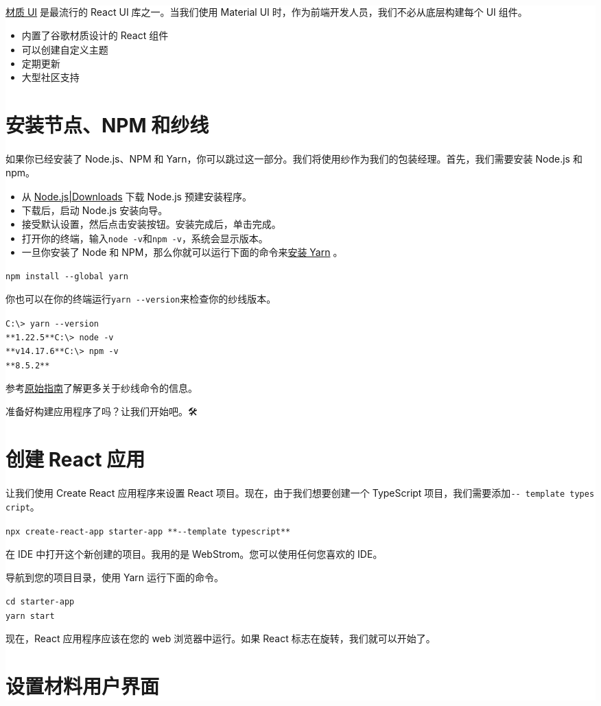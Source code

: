 [材质 UI](https://mui.com) 是最流行的 React UI 库之一。当我们使用 Material UI 时，作为前端开发人员，我们不必从底层构建每个 UI 组件。

*   内置了谷歌材质设计的 React 组件
*   可以创建自定义主题
*   定期更新
*   大型社区支持

# 安装节点、NPM 和纱线

如果你已经安装了 Node.js、NPM 和 Yarn，你可以跳过这一部分。我们将使用纱作为我们的包装经理。首先，我们需要安装 Node.js 和 npm。

*   从 [Node.js|Downloads](https://nodejs.org/en/download) 下载 Node.js 预建安装程序。
*   下载后，启动 Node.js 安装向导。
*   接受默认设置，然后点击安装按钮。安装完成后，单击完成。
*   打开你的终端，输入`node -v`和`npm -v`，系统会显示版本。
*   一旦你安装了 Node 和 NPM，那么你就可以运行下面的命令来[安装 Yarn](https://classic.yarnpkg.com/lang/en/docs/install/#windows-stable) 。

```
npm install --global yarn
```

你也可以在你的终端运行`yarn --version`来检查你的纱线版本。

```
C:\> yarn --version
**1.22.5**C:\> node -v
**v14.17.6**C:\> npm -v
**8.5.2**
```

参考[原始指南](https://classic.yarnpkg.com/en/docs/usage)了解更多关于纱线命令的信息。

准备好构建应用程序了吗？让我们开始吧。🛠️

# 创建 React 应用

让我们使用 Create React 应用程序来设置 React 项目。现在，由于我们想要创建一个 TypeScript 项目，我们需要添加`-- template typescript`。

```
npx create-react-app starter-app **--template typescript**
```

在 IDE 中打开这个新创建的项目。我用的是 WebStrom。您可以使用任何您喜欢的 IDE。

导航到您的项目目录，使用 Yarn 运行下面的命令。

```
cd starter-app
yarn start
```

现在，React 应用程序应该在您的 web 浏览器中运行。如果 React 标志在旋转，我们就可以开始了。

# 设置材料用户界面
